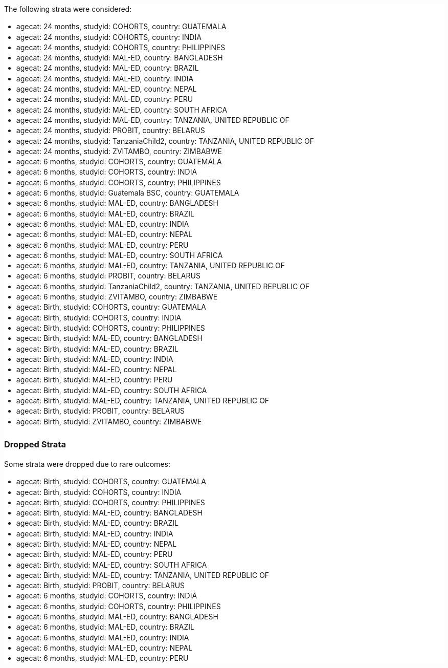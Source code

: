 
The following strata were considered:

* agecat: 24 months, studyid: COHORTS, country: GUATEMALA
* agecat: 24 months, studyid: COHORTS, country: INDIA
* agecat: 24 months, studyid: COHORTS, country: PHILIPPINES
* agecat: 24 months, studyid: MAL-ED, country: BANGLADESH
* agecat: 24 months, studyid: MAL-ED, country: BRAZIL
* agecat: 24 months, studyid: MAL-ED, country: INDIA
* agecat: 24 months, studyid: MAL-ED, country: NEPAL
* agecat: 24 months, studyid: MAL-ED, country: PERU
* agecat: 24 months, studyid: MAL-ED, country: SOUTH AFRICA
* agecat: 24 months, studyid: MAL-ED, country: TANZANIA, UNITED REPUBLIC OF
* agecat: 24 months, studyid: PROBIT, country: BELARUS
* agecat: 24 months, studyid: TanzaniaChild2, country: TANZANIA, UNITED REPUBLIC OF
* agecat: 24 months, studyid: ZVITAMBO, country: ZIMBABWE
* agecat: 6 months, studyid: COHORTS, country: GUATEMALA
* agecat: 6 months, studyid: COHORTS, country: INDIA
* agecat: 6 months, studyid: COHORTS, country: PHILIPPINES
* agecat: 6 months, studyid: Guatemala BSC, country: GUATEMALA
* agecat: 6 months, studyid: MAL-ED, country: BANGLADESH
* agecat: 6 months, studyid: MAL-ED, country: BRAZIL
* agecat: 6 months, studyid: MAL-ED, country: INDIA
* agecat: 6 months, studyid: MAL-ED, country: NEPAL
* agecat: 6 months, studyid: MAL-ED, country: PERU
* agecat: 6 months, studyid: MAL-ED, country: SOUTH AFRICA
* agecat: 6 months, studyid: MAL-ED, country: TANZANIA, UNITED REPUBLIC OF
* agecat: 6 months, studyid: PROBIT, country: BELARUS
* agecat: 6 months, studyid: TanzaniaChild2, country: TANZANIA, UNITED REPUBLIC OF
* agecat: 6 months, studyid: ZVITAMBO, country: ZIMBABWE
* agecat: Birth, studyid: COHORTS, country: GUATEMALA
* agecat: Birth, studyid: COHORTS, country: INDIA
* agecat: Birth, studyid: COHORTS, country: PHILIPPINES
* agecat: Birth, studyid: MAL-ED, country: BANGLADESH
* agecat: Birth, studyid: MAL-ED, country: BRAZIL
* agecat: Birth, studyid: MAL-ED, country: INDIA
* agecat: Birth, studyid: MAL-ED, country: NEPAL
* agecat: Birth, studyid: MAL-ED, country: PERU
* agecat: Birth, studyid: MAL-ED, country: SOUTH AFRICA
* agecat: Birth, studyid: MAL-ED, country: TANZANIA, UNITED REPUBLIC OF
* agecat: Birth, studyid: PROBIT, country: BELARUS
* agecat: Birth, studyid: ZVITAMBO, country: ZIMBABWE

### Dropped Strata

Some strata were dropped due to rare outcomes:

* agecat: Birth, studyid: COHORTS, country: GUATEMALA
* agecat: Birth, studyid: COHORTS, country: INDIA
* agecat: Birth, studyid: COHORTS, country: PHILIPPINES
* agecat: Birth, studyid: MAL-ED, country: BANGLADESH
* agecat: Birth, studyid: MAL-ED, country: BRAZIL
* agecat: Birth, studyid: MAL-ED, country: INDIA
* agecat: Birth, studyid: MAL-ED, country: NEPAL
* agecat: Birth, studyid: MAL-ED, country: PERU
* agecat: Birth, studyid: MAL-ED, country: SOUTH AFRICA
* agecat: Birth, studyid: MAL-ED, country: TANZANIA, UNITED REPUBLIC OF
* agecat: Birth, studyid: PROBIT, country: BELARUS
* agecat: 6 months, studyid: COHORTS, country: INDIA
* agecat: 6 months, studyid: COHORTS, country: PHILIPPINES
* agecat: 6 months, studyid: MAL-ED, country: BANGLADESH
* agecat: 6 months, studyid: MAL-ED, country: BRAZIL
* agecat: 6 months, studyid: MAL-ED, country: INDIA
* agecat: 6 months, studyid: MAL-ED, country: NEPAL
* agecat: 6 months, studyid: MAL-ED, country: PERU